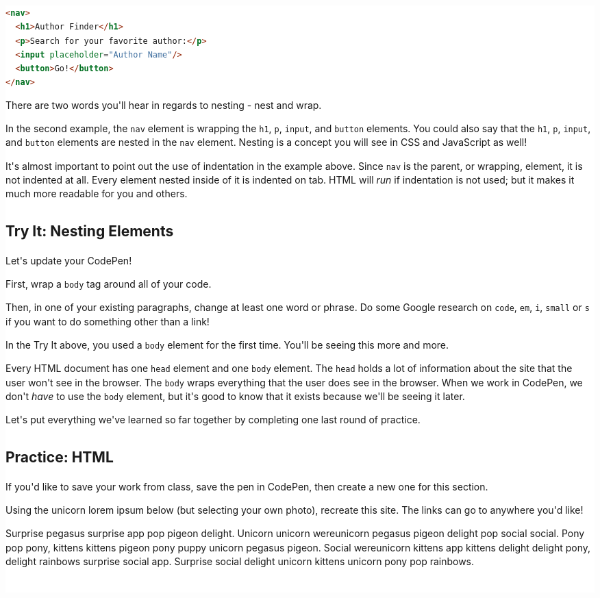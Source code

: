 ```html
<nav>
  <h1>Author Finder</h1>
  <p>Search for your favorite author:</p>
  <input placeholder="Author Name"/>
  <button>Go!</button>
</nav>
```

There are two words you'll hear in regards to nesting - nest and wrap.

In the second example, the `nav` element is wrapping the `h1`, `p`, `input`, and `button` elements. You could also say that the `h1`, `p`, `input`, and `button` elements are nested in the `nav` element. Nesting is a concept you will see in CSS and JavaScript as well!

It's almost important to point out the use of indentation in the example above. Since `nav` is the parent, or wrapping, element, it is not indented at all. Every element nested inside of it is indented on tab. HTML will _run_ if indentation is not used; but it makes it much more readable for you and others.

<div class="try-it">
  <h2>Try It: Nesting Elements</h2>
  <p>Let's update your CodePen!</p>
  <p>First, wrap a <code class="try-it-code">body</code> tag around all of your code.</p>
  <p>Then, in one of your existing paragraphs, change at least one word or phrase. Do some Google research on <code class="try-it-code">code</code>, <code class="try-it-code">em</code>, <code class="try-it-code">i</code>, <code class="try-it-code">small</code> or <code class="try-it-code">s</code> if you want to do something other than a link!</p>
</div>

In the Try It above, you used a `body` element for the first time. You'll be seeing this more and more.

Every HTML document has one `head` element and one `body` element. The `head` holds a lot of information about the site that the user won't see in the browser. The `body` wraps everything that the user does see in the browser. When we work in CodePen, we don't _have_ to use the `body` element, but it's good to know that it exists because we'll be seeing it later.

Let's put everything we've learned so far together by completing one last round of practice.

<div class="practice">
  <h2>Practice: HTML</h2>
  <p>If you'd like to save your work from class, save the pen in CodePen, then create a new one for this section.</p>
  <p>Using the unicorn lorem ipsum below (but selecting your own photo), recreate this site. The links can go to anywhere you'd like!</p>
  <p>Surprise pegasus surprise app pop pigeon delight. Unicorn unicorn wereunicorn pegasus pigeon delight pop social social. Pony pop pony, kittens kittens pigeon pony puppy unicorn pegasus pigeon. Social wereunicorn kittens app kittens delight delight pony, delight rainbows surprise social app. Surprise social delight unicorn kittens unicorn pony pop rainbows.</p>
  <br>